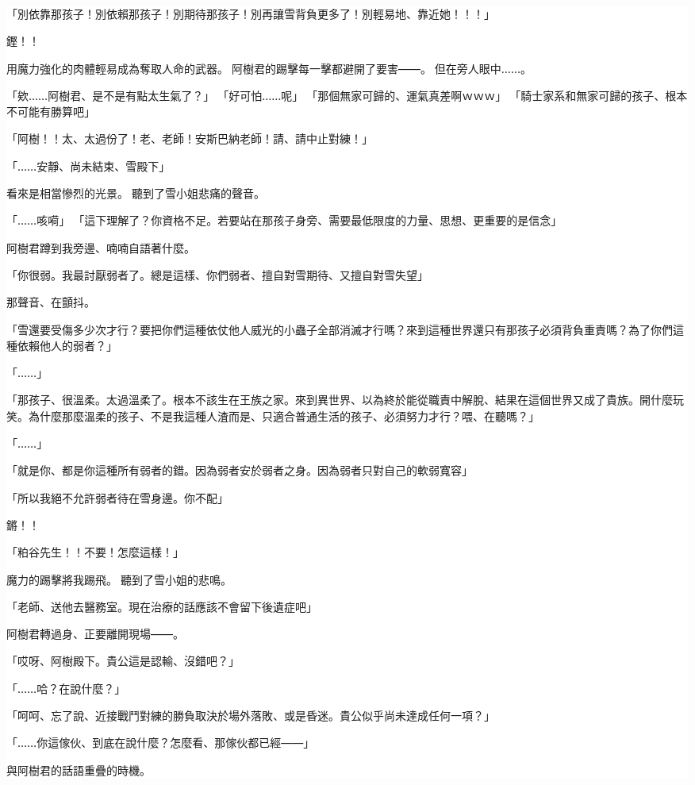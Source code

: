 「別依靠那孩子！別依賴那孩子！別期待那孩子！別再讓雪背負更多了！別輕易地、靠近她！！！」

鏗！！

用魔力強化的肉體輕易成為奪取人命的武器。
阿樹君的踢擊每一擊都避開了要害――。
但在旁人眼中……。

「欸……阿樹君、是不是有點太生氣了？」
「好可怕……呢」
「那個無家可歸的、運氣真差啊ｗｗｗ」
「騎士家系和無家可歸的孩子、根本不可能有勝算吧」

「阿樹！！太、太過份了！老、老師！安斯巴納老師！請、請中止對練！」

「……安靜、尚未結束、雪殿下」

看來是相當慘烈的光景。
聽到了雪小姐悲痛的聲音。

「……咳嗬」
「這下理解了？你資格不足。若要站在那孩子身旁、需要最低限度的力量、思想、更重要的是信念」

阿樹君蹲到我旁邊、喃喃自語著什麼。

「你很弱。我最討厭弱者了。總是這樣、你們弱者、擅自對雪期待、又擅自對雪失望」

那聲音、在顫抖。

「雪還要受傷多少次才行？要把你們這種依仗他人威光的小蟲子全部消滅才行嗎？來到這種世界還只有那孩子必須背負重責嗎？為了你們這種依賴他人的弱者？」

「……」

「那孩子、很溫柔。太過溫柔了。根本不該生在王族之家。來到異世界、以為終於能從職責中解脫、結果在這個世界又成了貴族。開什麼玩笑。為什麼那麼溫柔的孩子、不是我這種人渣而是、只適合普通生活的孩子、必須努力才行？喂、在聽嗎？」

「……」

「就是你、都是你這種所有弱者的錯。因為弱者安於弱者之身。因為弱者只對自己的軟弱寬容」

「所以我絕不允許弱者待在雪身邊。你不配」

鏘！！

「粕谷先生！！不要！怎麼這樣！」

魔力的踢擊將我踢飛。
聽到了雪小姐的悲鳴。

「老師、送他去醫務室。現在治療的話應該不會留下後遺症吧」

阿樹君轉過身、正要離開現場――。

「哎呀、阿樹殿下。貴公這是認輸、沒錯吧？」

「……哈？在說什麼？」

「呵呵、忘了說、近接戰鬥對練的勝負取決於場外落敗、或是昏迷。貴公似乎尚未達成任何一項？」

「……你這傢伙、到底在說什麼？怎麼看、那傢伙都已經――」

與阿樹君的話語重疊的時機。
